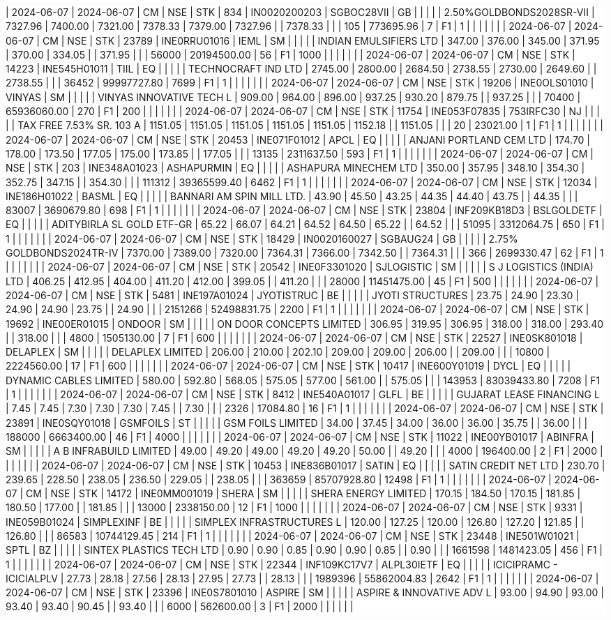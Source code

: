 | 2024-06-07 | 2024-06-07 | CM | NSE | STK | 834 | IN0020200203 | SGBOC28VII | GB |  |  |  |  | 2.50%GOLDBONDS2028SR-VII | 7327.96 | 7400.00 | 7321.00 | 7378.33 | 7379.00 | 7327.96 |  | 7378.33 |  |  | 105 | 773695.96 | 7 | F1 | 1 |  |  |  |  |  |
| 2024-06-07 | 2024-06-07 | CM | NSE | STK | 23789 | INE0RRU01016 | IEML | SM |  |  |  |  | INDIAN EMULSIFIERS LTD | 347.00 | 376.00 | 345.00 | 371.95 | 370.00 | 334.05 |  | 371.95 |  |  | 56000 | 20194500.00 | 56 | F1 | 1000 |  |  |  |  |  |
| 2024-06-07 | 2024-06-07 | CM | NSE | STK | 14223 | INE545H01011 | TIIL | EQ |  |  |  |  | TECHNOCRAFT IND LTD | 2745.00 | 2800.00 | 2684.50 | 2738.55 | 2730.00 | 2649.60 |  | 2738.55 |  |  | 36452 | 99997727.80 | 7699 | F1 | 1 |  |  |  |  |  |
| 2024-06-07 | 2024-06-07 | CM | NSE | STK | 19206 | INE0OLS01010 | VINYAS | SM |  |  |  |  | VINYAS INNOVATIVE TECH L | 909.00 | 964.00 | 896.00 | 937.25 | 930.20 | 879.75 |  | 937.25 |  |  | 70400 | 65936060.00 | 270 | F1 | 200 |  |  |  |  |  |
| 2024-06-07 | 2024-06-07 | CM | NSE | STK | 11754 | INE053F07835 | 753IRFC30 | NJ |  |  |  |  | TAX FREE  7.53% SR. 103 A | 1151.05 | 1151.05 | 1151.05 | 1151.05 | 1151.05 | 1152.18 |  | 1151.05 |  |  | 20 | 23021.00 | 1 | F1 | 1 |  |  |  |  |  |
| 2024-06-07 | 2024-06-07 | CM | NSE | STK | 20453 | INE071F01012 | APCL | EQ |  |  |  |  | ANJANI PORTLAND CEM LTD | 174.70 | 178.00 | 173.50 | 177.05 | 175.00 | 173.85 |  | 177.05 |  |  | 13135 | 2311637.50 | 593 | F1 | 1 |  |  |  |  |  |
| 2024-06-07 | 2024-06-07 | CM | NSE | STK | 203 | INE348A01023 | ASHAPURMIN | EQ |  |  |  |  | ASHAPURA MINECHEM LTD | 350.00 | 357.95 | 348.10 | 354.30 | 352.75 | 347.15 |  | 354.30 |  |  | 111312 | 39365599.40 | 6462 | F1 | 1 |  |  |  |  |  |
| 2024-06-07 | 2024-06-07 | CM | NSE | STK | 12034 | INE186H01022 | BASML | EQ |  |  |  |  | BANNARI AM SPIN MILL LTD. | 43.90 | 45.50 | 43.25 | 44.35 | 44.40 | 43.75 |  | 44.35 |  |  | 83007 | 3690679.80 | 698 | F1 | 1 |  |  |  |  |  |
| 2024-06-07 | 2024-06-07 | CM | NSE | STK | 23804 | INF209KB18D3 | BSLGOLDETF | EQ |  |  |  |  | ADITYBIRLA SL GOLD ETF-GR | 65.22 | 66.07 | 64.21 | 64.52 | 64.50 | 65.22 |  | 64.52 |  |  | 51095 | 3312064.75 | 650 | F1 | 1 |  |  |  |  |  |
| 2024-06-07 | 2024-06-07 | CM | NSE | STK | 18429 | IN0020160027 | SGBAUG24 | GB |  |  |  |  | 2.75% GOLDBONDS2024TR-IV | 7370.00 | 7389.00 | 7320.00 | 7364.31 | 7366.00 | 7342.50 |  | 7364.31 |  |  | 366 | 2699330.47 | 62 | F1 | 1 |  |  |  |  |  |
| 2024-06-07 | 2024-06-07 | CM | NSE | STK | 20542 | INE0F3301020 | SJLOGISTIC | SM |  |  |  |  | S J LOGISTICS (INDIA) LTD | 406.25 | 412.95 | 404.00 | 411.20 | 412.00 | 399.05 |  | 411.20 |  |  | 28000 | 11451475.00 | 45 | F1 | 500 |  |  |  |  |  |
| 2024-06-07 | 2024-06-07 | CM | NSE | STK | 5481 | INE197A01024 | JYOTISTRUC | BE |  |  |  |  | JYOTI STRUCTURES | 23.75 | 24.90 | 23.30 | 24.90 | 24.90 | 23.75 |  | 24.90 |  |  | 2151266 | 52498831.75 | 2200 | F1 | 1 |  |  |  |  |  |
| 2024-06-07 | 2024-06-07 | CM | NSE | STK | 19692 | INE00ER01015 | ONDOOR | SM |  |  |  |  | ON DOOR CONCEPTS LIMITED | 306.95 | 319.95 | 306.95 | 318.00 | 318.00 | 293.40 |  | 318.00 |  |  | 4800 | 1505130.00 | 7 | F1 | 600 |  |  |  |  |  |
| 2024-06-07 | 2024-06-07 | CM | NSE | STK | 22527 | INE0SK801018 | DELAPLEX | SM |  |  |  |  | DELAPLEX LIMITED | 206.00 | 210.00 | 202.10 | 209.00 | 209.00 | 206.00 |  | 209.00 |  |  | 10800 | 2224560.00 | 17 | F1 | 600 |  |  |  |  |  |
| 2024-06-07 | 2024-06-07 | CM | NSE | STK | 10417 | INE600Y01019 | DYCL | EQ |  |  |  |  | DYNAMIC CABLES LIMITED | 580.00 | 592.80 | 568.05 | 575.05 | 577.00 | 561.00 |  | 575.05 |  |  | 143953 | 83039433.80 | 7208 | F1 | 1 |  |  |  |  |  |
| 2024-06-07 | 2024-06-07 | CM | NSE | STK | 8412 | INE540A01017 | GLFL | BE |  |  |  |  | GUJARAT LEASE FINANCING L | 7.45 | 7.45 | 7.30 | 7.30 | 7.30 | 7.45 |  | 7.30 |  |  | 2326 | 17084.80 | 16 | F1 | 1 |  |  |  |  |  |
| 2024-06-07 | 2024-06-07 | CM | NSE | STK | 23891 | INE0SQY01018 | GSMFOILS | ST |  |  |  |  | GSM FOILS LIMITED | 34.00 | 37.45 | 34.00 | 36.00 | 36.00 | 35.75 |  | 36.00 |  |  | 188000 | 6663400.00 | 46 | F1 | 4000 |  |  |  |  |  |
| 2024-06-07 | 2024-06-07 | CM | NSE | STK | 11022 | INE00YB01017 | ABINFRA | SM |  |  |  |  | A B INFRABUILD LIMITED | 49.00 | 49.20 | 49.00 | 49.20 | 49.20 | 50.00 |  | 49.20 |  |  | 4000 | 196400.00 | 2 | F1 | 2000 |  |  |  |  |  |
| 2024-06-07 | 2024-06-07 | CM | NSE | STK | 10453 | INE836B01017 | SATIN | EQ |  |  |  |  | SATIN CREDIT NET LTD | 230.70 | 239.65 | 228.50 | 238.05 | 236.50 | 229.05 |  | 238.05 |  |  | 363659 | 85707928.80 | 12498 | F1 | 1 |  |  |  |  |  |
| 2024-06-07 | 2024-06-07 | CM | NSE | STK | 14172 | INE0MM001019 | SHERA | SM |  |  |  |  | SHERA ENERGY LIMITED | 170.15 | 184.50 | 170.15 | 181.85 | 180.50 | 177.00 |  | 181.85 |  |  | 13000 | 2338150.00 | 12 | F1 | 1000 |  |  |  |  |  |
| 2024-06-07 | 2024-06-07 | CM | NSE | STK | 9331 | INE059B01024 | SIMPLEXINF | BE |  |  |  |  | SIMPLEX INFRASTRUCTURES L | 120.00 | 127.25 | 120.00 | 126.80 | 127.20 | 121.85 |  | 126.80 |  |  | 86583 | 10744129.45 | 214 | F1 | 1 |  |  |  |  |  |
| 2024-06-07 | 2024-06-07 | CM | NSE | STK | 23448 | INE501W01021 | SPTL | BZ |  |  |  |  | SINTEX PLASTICS TECH LTD | 0.90 | 0.90 | 0.85 | 0.90 | 0.90 | 0.85 |  | 0.90 |  |  | 1661598 | 1481423.05 | 456 | F1 | 1 |  |  |  |  |  |
| 2024-06-07 | 2024-06-07 | CM | NSE | STK | 22344 | INF109KC17V7 | ALPL30IETF | EQ |  |  |  |  | ICICIPRAMC - ICICIALPLV | 27.73 | 28.18 | 27.56 | 28.13 | 27.95 | 27.73 |  | 28.13 |  |  | 1989396 | 55862004.83 | 2642 | F1 | 1 |  |  |  |  |  |
| 2024-06-07 | 2024-06-07 | CM | NSE | STK | 23396 | INE0S7801010 | ASPIRE | SM |  |  |  |  | ASPIRE & INNOVATIVE ADV L | 93.00 | 94.90 | 93.00 | 93.40 | 93.40 | 90.45 |  | 93.40 |  |  | 6000 | 562600.00 | 3 | F1 | 2000 |  |  |  |  |  |
